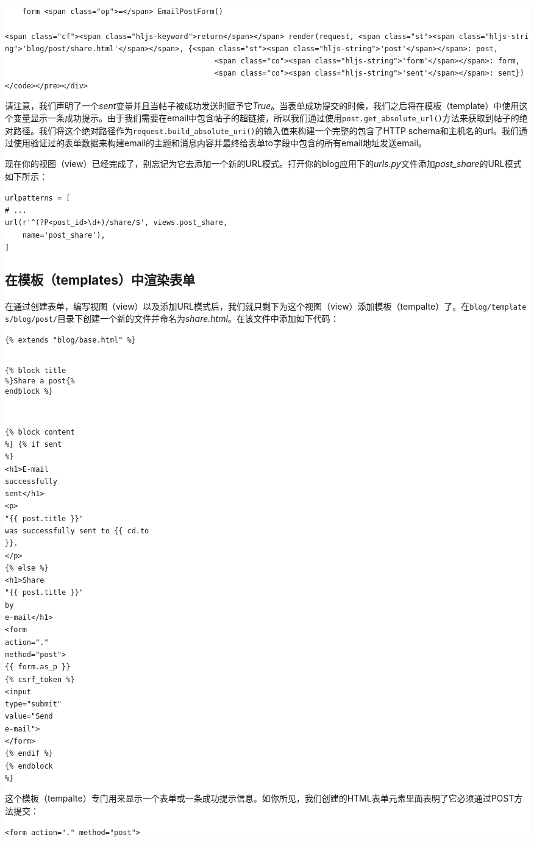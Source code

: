         form <span class="op">=</span> EmailPostForm()
        
    <span class="cf"><span class="hljs-keyword">return</span></span> render(request, <span class="st"><span class="hljs-string">'blog/post/share.html'</span></span>, {<span class="st"><span class="hljs-string">'post'</span></span>: post,
                                                    <span class="co"><span class="hljs-string">'form'</span></span>: form,
                                                    <span class="co"><span class="hljs-string">'sent'</span></span>: sent})</code></pre></div>
<p>请注意，我们声明了一个<em>sent</em>变量并且当帖子被成功发送时赋予它<em>True</em>。当表单成功提交的时候，我们之后将在模板（template）中使用这个变量显示一条成功提示。由于我们需要在email中包含帖子的超链接，所以我们通过使用<code>post.get_absolute_url()</code>方法来获取到帖子的绝对路径。我们将这个绝对路径作为<code>request.build_absolute_uri()</code>的输入值来构建一个完整的包含了HTTP schema和主机名的url。我们通过使用验证过的表单数据来构建email的主题和消息内容并最终给表单to字段中包含的所有email地址发送email。</p>
<p>现在你的视图（view）已经完成了，别忘记为它去添加一个新的URL模式。打开你的blog应用下的<em>urls.py</em>文件添加<em>post_share</em>的URL模式如下所示：</p>
<div class="sourceCode"><pre class="sourceCode python"><code class="sourceCode python hljs">urlpatterns <span class="op">=</span> [
<span class="co"><span class="hljs-comment"># ...</span></span>
url(<span class="vs"><span class="hljs-string">r'^(?P&lt;post_id&gt;\d+)/share/$'</span></span>, views.post_share,
    name<span class="op">=</span><span class="st"><span class="hljs-string">'post_share'</span></span>),
]</code></pre></div>
<h2 id="在模板templates中渲染表单">在模板（templates）中渲染表单</h2>
<p>在通过创建表单，编写视图（view）以及添加URL模式后，我们就只剩下为这个视图（view）添加模板（tempalte）了。在<code>blog/templates/blog/post/</code>目录下创建一个新的文件并命名为<em>share.html</em>。在该文件中添加如下代码：</p>
<div class="sourceCode"><pre class="sourceCode html"><code class="sourceCode html hljs xml"><span>{</span><span>%</span> <span>extends</span> "blog/base.html" <span>%</span><span>}</span>

<span>{</span><span>%</span> block title <span>%</span><span>}</span>Share a post<span>{</span><span>%</span> endblock <span>%</span><span>}</span>

<span>{</span><span>%</span> block content <span>%</span><span>}</span>
  <span>{</span><span>%</span> if sent <span>%</span><span>}</span>
    <span class="kw"><span class="hljs-tag">&lt;<span class="hljs-name">h1</span>&gt;</span></span>E-mail successfully sent<span class="kw"><span class="hljs-tag">&lt;/<span class="hljs-name">h1</span>&gt;</span></span>
    <span class="kw"><span class="hljs-tag">&lt;<span class="hljs-name">p</span>&gt;</span></span>
      "<span>{</span><span>{</span> post.title <span>}</span><span>}</span>" was successfully sent to <span>{</span><span>{</span> cd.to <span>}</span><span>}</span>.
    <span class="kw"><span class="hljs-tag">&lt;/<span class="hljs-name">p</span>&gt;</span></span>
  <span>{</span><span>%</span> else <span>%</span><span>}</span>
    <span class="kw"><span class="hljs-tag">&lt;<span class="hljs-name">h1</span>&gt;</span></span>Share "<span>{</span><span>{</span> post.title <span>}</span><span>}</span>" by e-mail<span class="kw"><span class="hljs-tag">&lt;/<span class="hljs-name">h1</span>&gt;</span></span>
    <span class="kw"><span class="hljs-tag">&lt;<span class="hljs-name">form</span></span></span><span class="ot"><span class="hljs-tag"> <span class="hljs-attr">action</span>=</span></span><span class="st"><span class="hljs-tag"><span class="hljs-string">"."</span></span></span><span class="ot"><span class="hljs-tag"> <span class="hljs-attr">method</span>=</span></span><span class="st"><span class="hljs-tag"><span class="hljs-string">"post"</span></span></span><span class="kw"><span class="hljs-tag">&gt;</span></span>
      <span>{</span><span>{</span> form.as_p <span>}</span><span>}</span>
      <span>{</span><span>%</span> csrf_token <span>%</span><span>}</span>
      <span class="kw"><span class="hljs-tag">&lt;<span class="hljs-name">input</span></span></span><span class="ot"><span class="hljs-tag"> <span class="hljs-attr">type</span>=</span></span><span class="st"><span class="hljs-tag"><span class="hljs-string">"submit"</span></span></span><span class="ot"><span class="hljs-tag"> <span class="hljs-attr">value</span>=</span></span><span class="st"><span class="hljs-tag"><span class="hljs-string">"Send e-mail"</span></span></span><span class="kw"><span class="hljs-tag">&gt;</span></span>
    <span class="kw"><span class="hljs-tag">&lt;/<span class="hljs-name">form</span>&gt;</span></span>
  <span>{</span><span>%</span> endif <span>%</span><span>}</span>
<span>{</span><span>%</span> endblock <span>%</span><span>}</span></code></pre></div>
<p>这个模板（tempalte）专门用来显示一个表单或一条成功提示信息。如你所见，我们创建的HTML表单元素里面表明了它必须通过POST方法提交：</p>
<pre><code class="hljs django"><span class="xml"><span class="hljs-tag">&lt;<span class="hljs-name">form</span> <span class="hljs-attr">action</span>=<span class="hljs-string">"."</span> <span class="hljs-attr">method</span>=<span class="hljs-string">"post"</span>&gt;</span></span></code></pre>